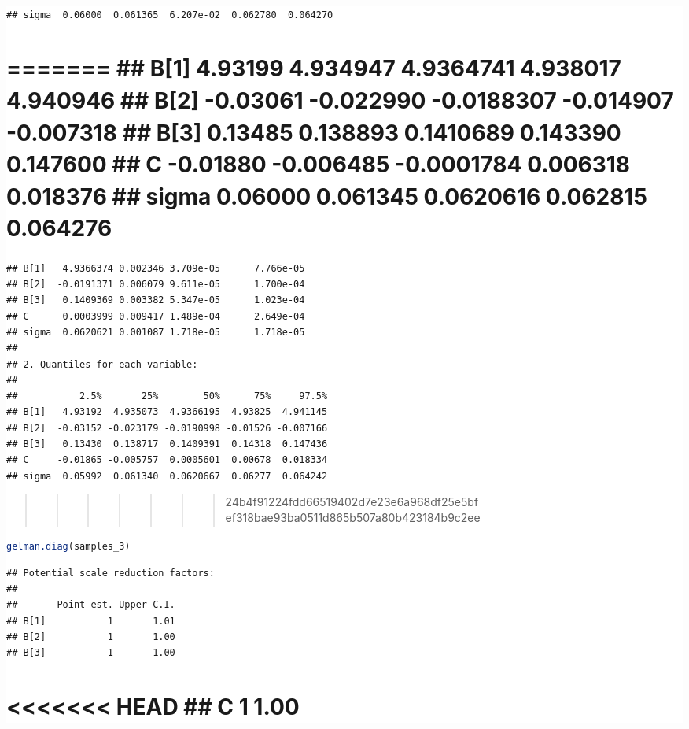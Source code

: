    ## sigma  0.06000  0.061365  6.207e-02  0.062780  0.064270
=======
    ## B[1]   4.93199  4.934947  4.9364741  4.938017  4.940946
    ## B[2]  -0.03061 -0.022990 -0.0188307 -0.014907 -0.007318
    ## B[3]   0.13485  0.138893  0.1410689  0.143390  0.147600
    ## C     -0.01880 -0.006485 -0.0001784  0.006318  0.018376
    ## sigma  0.06000  0.061345  0.0620616  0.062815  0.064276
=======
    ## B[1]   4.9366374 0.002346 3.709e-05      7.766e-05
    ## B[2]  -0.0191371 0.006079 9.611e-05      1.700e-04
    ## B[3]   0.1409369 0.003382 5.347e-05      1.023e-04
    ## C      0.0003999 0.009417 1.489e-04      2.649e-04
    ## sigma  0.0620621 0.001087 1.718e-05      1.718e-05
    ## 
    ## 2. Quantiles for each variable:
    ## 
    ##           2.5%       25%        50%      75%     97.5%
    ## B[1]   4.93192  4.935073  4.9366195  4.93825  4.941145
    ## B[2]  -0.03152 -0.023179 -0.0190998 -0.01526 -0.007166
    ## B[3]   0.13430  0.138717  0.1409391  0.14318  0.147436
    ## C     -0.01865 -0.005757  0.0005601  0.00678  0.018334
    ## sigma  0.05992  0.061340  0.0620667  0.06277  0.064242
>>>>>>> 24b4f91224fdd66519402d7e23e6a968df25e5bf
>>>>>>> ef318bae93ba0511d865b507a80b423184b9c2ee

``` r
gelman.diag(samples_3)
```

    ## Potential scale reduction factors:
    ## 
    ##       Point est. Upper C.I.
    ## B[1]           1       1.01
    ## B[2]           1       1.00
    ## B[3]           1       1.00
<<<<<<< HEAD
    ## C              1       1.00
=======